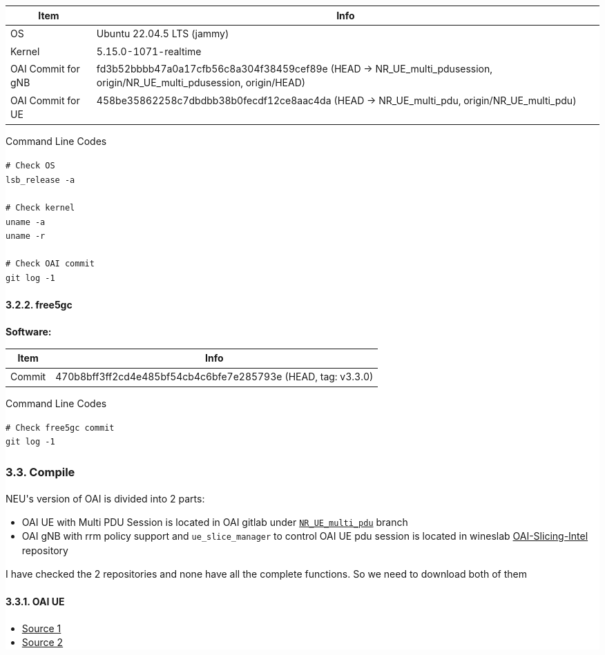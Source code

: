 | Item               | Info                                                                                                                  |
| ------------------ | --------------------------------------------------------------------------------------------------------------------- |
| OS                 | Ubuntu 22.04.5 LTS (jammy)                                                                                            |
| Kernel             | 5.15.0-1071-realtime                                                                                                  |
| OAI Commit for gNB | fd3b52bbbb47a0a17cfb56c8a304f38459cef89e (HEAD -> NR_UE_multi_pdusession, origin/NR_UE_multi_pdusession, origin/HEAD) |
| OAI Commit for UE  | 458be35862258c7dbdbb38b0fecdf12ce8aac4da (HEAD -> NR_UE_multi_pdu, origin/NR_UE_multi_pdu)                            |

Command Line Codes
```shell=
# Check OS
lsb_release -a

# Check kernel
uname -a
uname -r

# Check OAI commit
git log -1
```


#### 3.2.2. free5gc

<b>Software:</b>

| Item   | Info                                                         |
| ------ | ------------------------------------------------------------ |
| Commit | 470b8bff3ff2cd4e485bf54cb4c6bfe7e285793e (HEAD, tag: v3.3.0) |

Command Line Codes
```shell=
# Check free5gc commit
git log -1
```



### 3.3. Compile

NEU's version of OAI is divided into 2 parts:
- OAI UE with Multi PDU Session is located in OAI gitlab under [`NR_UE_multi_pdu`](https://gitlab.eurecom.fr/oai/openairinterface5g/-/tree/NR_UE_multi_pdu?ref_type=heads) branch
- OAI gNB with rrm policy support and `ue_slice_manager` to control OAI UE pdu session is located in wineslab [OAI-Slicing-Intel](https://github.com/wineslab/OAI-Slicing-Intel/tree/NR_UE_multi_pdusession) repository

I have checked the 2 repositories and none have all the complete functions. So we need to download both of them

#### 3.3.1. OAI UE

- [Source 1](https://gitlab.eurecom.fr/oai/openairinterface5g/-/blob/develop/doc/NR_SA_Tutorial_OAI_nrUE.md#32-build-oai-gnb-and-oai-nrue)
- [Source 2](https://github.com/wineslab/OAI-Slicing-Intel/blob/NR_UE_multi_pdusession/OAI_Slicing_RICBypass.md)
